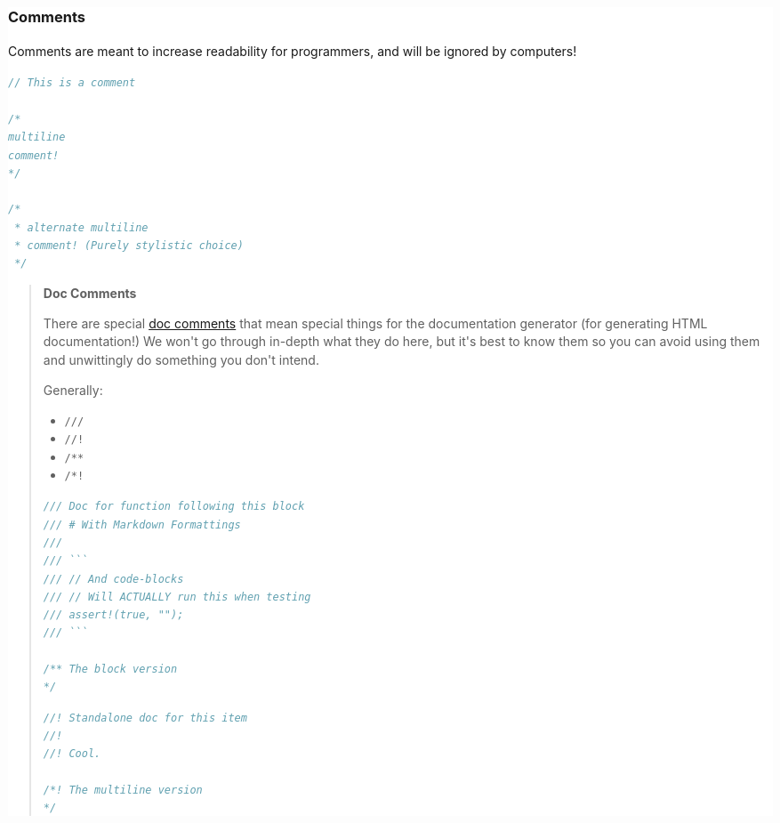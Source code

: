 

### Comments

Comments are meant to increase readability for programmers, and will be ignored by computers!

```rust
// This is a comment

/*
multiline
comment!
*/

/*
 * alternate multiline
 * comment! (Purely stylistic choice)
 */
```

> **Doc Comments**
>
> There are special [doc comments](https://doc.rust-lang.org/reference/comments.html#doc-comments) that mean special things for the documentation generator (for generating HTML documentation!) We won't go through in-depth what they do here, but it's best to know them so you can avoid using them and unwittingly do something you don't intend.
>
> Generally:
>
> - `///`
> - `//!`
> - `/**`
> - `/*!`
>
> ```rust
> /// Doc for function following this block
> /// # With Markdown Formattings
> ///
> /// ```
> /// // And code-blocks
> /// // Will ACTUALLY run this when testing
> /// assert!(true, "");
> /// ```
> 
> /** The block version
> */
> ```
>
> ```rust
> //! Standalone doc for this item
> //!
> //! Cool.
> 
> /*! The multiline version
> */
> ```
